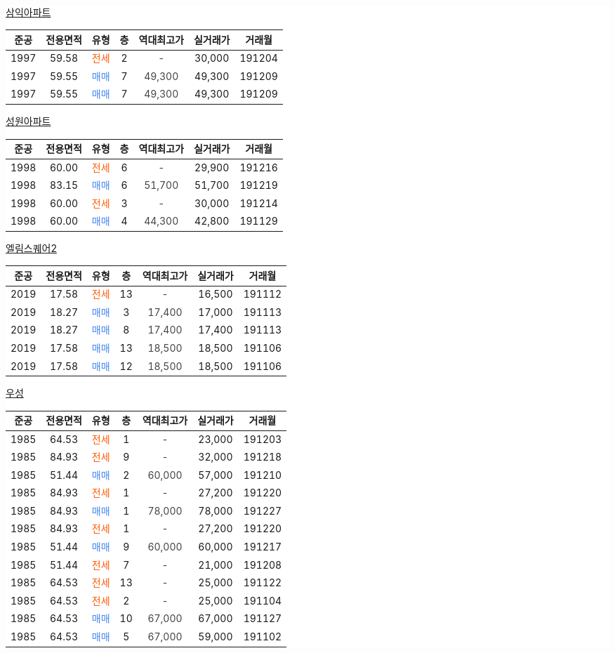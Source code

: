 [삼익아파트](https://search.naver.com/search.naver?query=%EC%84%9C%EC%9A%B8%ED%8A%B9%EB%B3%84%EC%8B%9C+%EA%B0%95%EB%8F%99%EA%B5%AC+%EC%B2%9C%ED%98%B8%EB%8F%99+%EC%82%BC%EC%9D%B5%EC%95%84%ED%8C%8C%ED%8A%B8)

|준공|전용면적|유형|층|역대최고가|실거래가|거래월|
|:---:|:---:|:---:|:---:|:---:|:---:|:---:|
|1997|59.58|<span style="color:#ff5a00">전세</span>|2|<span style="color:#444444">-</span>|30,000|191204|
|1997|59.55|<span style="color:#4285f3">매매</span>|7|<span style="color:#444444">49,300</span>|49,300|191209|
|1997|59.55|<span style="color:#4285f3">매매</span>|7|<span style="color:#444444">49,300</span>|49,300|191209|

[성원아파트](https://search.naver.com/search.naver?query=%EC%84%9C%EC%9A%B8%ED%8A%B9%EB%B3%84%EC%8B%9C+%EA%B0%95%EB%8F%99%EA%B5%AC+%EC%B2%9C%ED%98%B8%EB%8F%99+%EC%84%B1%EC%9B%90%EC%95%84%ED%8C%8C%ED%8A%B8)

|준공|전용면적|유형|층|역대최고가|실거래가|거래월|
|:---:|:---:|:---:|:---:|:---:|:---:|:---:|
|1998|60.00|<span style="color:#ff5a00">전세</span>|6|<span style="color:#444444">-</span>|29,900|191216|
|1998|83.15|<span style="color:#4285f3">매매</span>|6|<span style="color:#444444">51,700</span>|51,700|191219|
|1998|60.00|<span style="color:#ff5a00">전세</span>|3|<span style="color:#444444">-</span>|30,000|191214|
|1998|60.00|<span style="color:#4285f3">매매</span>|4|<span style="color:#444444">44,300</span>|42,800|191129|

[엘림스퀘어2](https://search.naver.com/search.naver?query=%EC%84%9C%EC%9A%B8%ED%8A%B9%EB%B3%84%EC%8B%9C+%EA%B0%95%EB%8F%99%EA%B5%AC+%EC%B2%9C%ED%98%B8%EB%8F%99+%EC%97%98%EB%A6%BC%EC%8A%A4%ED%80%98%EC%96%B42)

|준공|전용면적|유형|층|역대최고가|실거래가|거래월|
|:---:|:---:|:---:|:---:|:---:|:---:|:---:|
|2019|17.58|<span style="color:#ff5a00">전세</span>|13|<span style="color:#444444">-</span>|16,500|191112|
|2019|18.27|<span style="color:#4285f3">매매</span>|3|<span style="color:#444444">17,400</span>|17,000|191113|
|2019|18.27|<span style="color:#4285f3">매매</span>|8|<span style="color:#444444">17,400</span>|17,400|191113|
|2019|17.58|<span style="color:#4285f3">매매</span>|13|<span style="color:#444444">18,500</span>|18,500|191106|
|2019|17.58|<span style="color:#4285f3">매매</span>|12|<span style="color:#444444">18,500</span>|18,500|191106|

[우성](https://search.naver.com/search.naver?query=%EC%84%9C%EC%9A%B8%ED%8A%B9%EB%B3%84%EC%8B%9C+%EA%B0%95%EB%8F%99%EA%B5%AC+%EC%B2%9C%ED%98%B8%EB%8F%99+%EC%9A%B0%EC%84%B1)

|준공|전용면적|유형|층|역대최고가|실거래가|거래월|
|:---:|:---:|:---:|:---:|:---:|:---:|:---:|
|1985|64.53|<span style="color:#ff5a00">전세</span>|1|<span style="color:#444444">-</span>|23,000|191203|
|1985|84.93|<span style="color:#ff5a00">전세</span>|9|<span style="color:#444444">-</span>|32,000|191218|
|1985|51.44|<span style="color:#4285f3">매매</span>|2|<span style="color:#444444">60,000</span>|57,000|191210|
|1985|84.93|<span style="color:#ff5a00">전세</span>|1|<span style="color:#444444">-</span>|27,200|191220|
|1985|84.93|<span style="color:#4285f3">매매</span>|1|<span style="color:#444444">78,000</span>|78,000|191227|
|1985|84.93|<span style="color:#ff5a00">전세</span>|1|<span style="color:#444444">-</span>|27,200|191220|
|1985|51.44|<span style="color:#4285f3">매매</span>|9|<span style="color:#444444">60,000</span>|60,000|191217|
|1985|51.44|<span style="color:#ff5a00">전세</span>|7|<span style="color:#444444">-</span>|21,000|191208|
|1985|64.53|<span style="color:#ff5a00">전세</span>|13|<span style="color:#444444">-</span>|25,000|191122|
|1985|64.53|<span style="color:#ff5a00">전세</span>|2|<span style="color:#444444">-</span>|25,000|191104|
|1985|64.53|<span style="color:#4285f3">매매</span>|10|<span style="color:#444444">67,000</span>|67,000|191127|
|1985|64.53|<span style="color:#4285f3">매매</span>|5|<span style="color:#444444">67,000</span>|59,000|191102|